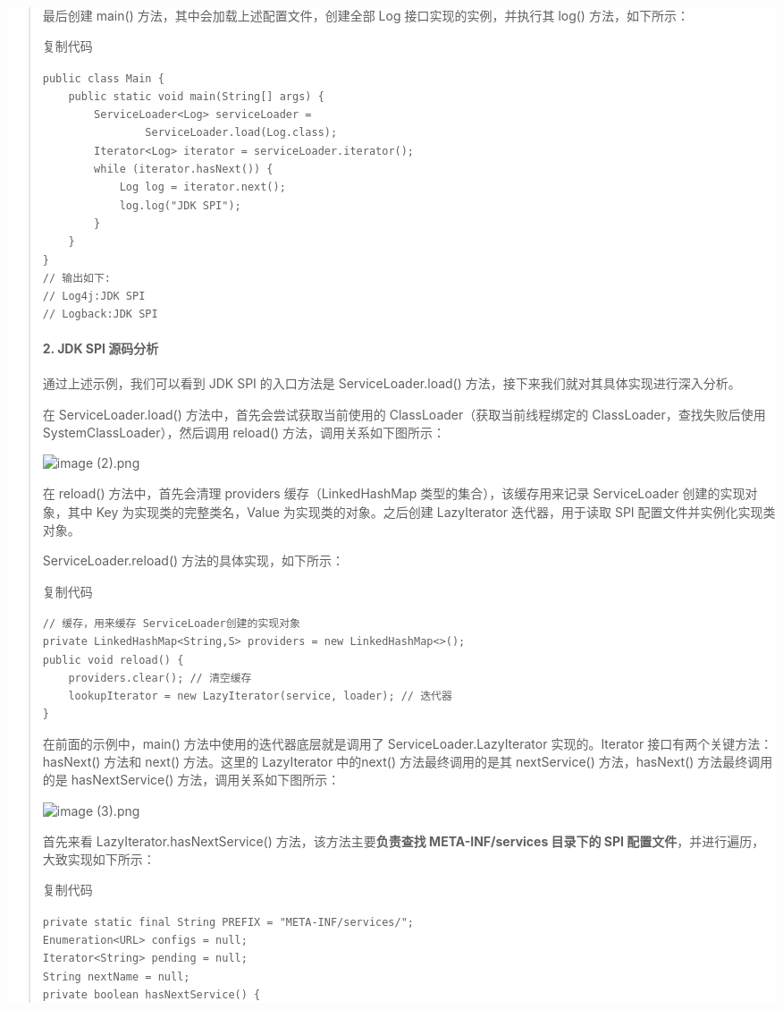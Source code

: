 >
> 最后创建 main() 方法，其中会加载上述配置文件，创建全部 Log 接口实现的实例，并执行其 log() 方法，如下所示：
>
> 复制代码
>
> ```
> public class Main { 
>     public static void main(String[] args) { 
>         ServiceLoader<Log> serviceLoader =  
>                 ServiceLoader.load(Log.class); 
>         Iterator<Log> iterator = serviceLoader.iterator(); 
>         while (iterator.hasNext()) { 
>             Log log = iterator.next(); 
>             log.log("JDK SPI");  
>         } 
>     } 
> } 
> // 输出如下: 
> // Log4j:JDK SPI 
> // Logback:JDK SPI 
> ```
>
> #### 2. JDK SPI 源码分析
>
> 通过上述示例，我们可以看到 JDK SPI 的入口方法是 ServiceLoader.load()  方法，接下来我们就对其具体实现进行深入分析。
>
> 在 ServiceLoader.load() 方法中，首先会尝试获取当前使用的 ClassLoader（获取当前线程绑定的 ClassLoader，查找失败后使用 SystemClassLoader），然后调用 reload() 方法，调用关系如下图所示：
>
> ![image (2).png](https://s0.lgstatic.com/i/image/M00/3C/F8/Ciqc1F8o_V6AR93jAABeDIu_Kso211.png)
>
> 在 reload() 方法中，首先会清理 providers 缓存（LinkedHashMap 类型的集合），该缓存用来记录 ServiceLoader 创建的实现对象，其中 Key 为实现类的完整类名，Value 为实现类的对象。之后创建 LazyIterator 迭代器，用于读取 SPI 配置文件并实例化实现类对象。
>
> ServiceLoader.reload() 方法的具体实现，如下所示：
>
> 复制代码
>
> ```
> // 缓存，用来缓存 ServiceLoader创建的实现对象 
> private LinkedHashMap<String,S> providers = new LinkedHashMap<>(); 
> public void reload() { 
>     providers.clear(); // 清空缓存 
>     lookupIterator = new LazyIterator(service, loader); // 迭代器 
> } 
> ```
>
> 在前面的示例中，main() 方法中使用的迭代器底层就是调用了 ServiceLoader.LazyIterator 实现的。Iterator 接口有两个关键方法：hasNext() 方法和 next() 方法。这里的 LazyIterator 中的next() 方法最终调用的是其 nextService() 方法，hasNext() 方法最终调用的是 hasNextService() 方法，调用关系如下图所示：
>
> ![image (3).png](https://s0.lgstatic.com/i/image/M00/3C/F8/Ciqc1F8o_WmAZSkmAABmcc0uM54214.png)
>
> 首先来看 LazyIterator.hasNextService() 方法，该方法主要**负责查找 META-INF/services 目录下的 SPI 配置文件**，并进行遍历，大致实现如下所示：
>
> 复制代码
>
> ```
> private static final String PREFIX = "META-INF/services/"; 
> Enumeration<URL> configs = null; 
> Iterator<String> pending = null; 
> String nextName = null; 
> private boolean hasNextService() { 